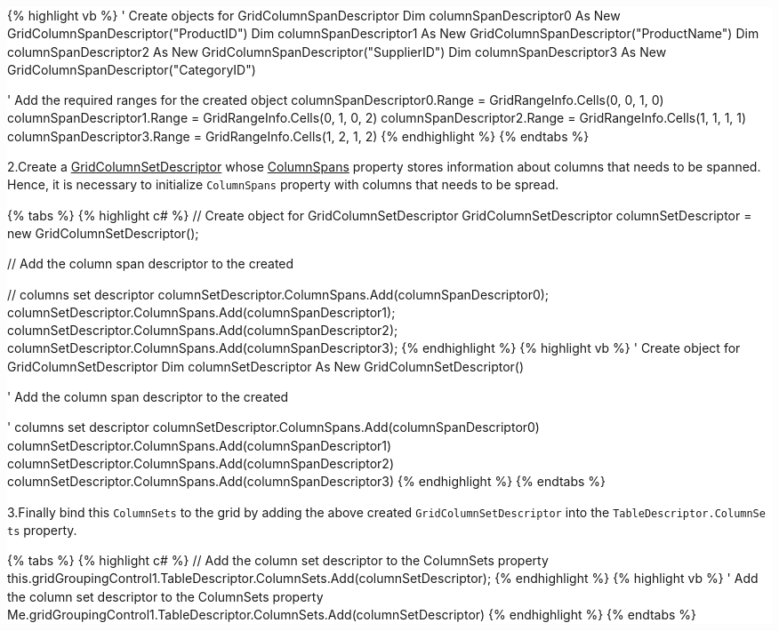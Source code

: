 {% highlight vb %}
' Create objects for GridColumnSpanDescriptor
Dim columnSpanDescriptor0 As New GridColumnSpanDescriptor("ProductID")
Dim columnSpanDescriptor1 As New GridColumnSpanDescriptor("ProductName")
Dim columnSpanDescriptor2 As New GridColumnSpanDescriptor("SupplierID")
Dim columnSpanDescriptor3 As New GridColumnSpanDescriptor("CategoryID")

' Add the required ranges for the created object
columnSpanDescriptor0.Range = GridRangeInfo.Cells(0, 0, 1, 0)
columnSpanDescriptor1.Range = GridRangeInfo.Cells(0, 1, 0, 2)
columnSpanDescriptor2.Range = GridRangeInfo.Cells(1, 1, 1, 1)
columnSpanDescriptor3.Range = GridRangeInfo.Cells(1, 2, 1, 2)
{% endhighlight %}
{% endtabs %}

2.Create a [GridColumnSetDescriptor](http://help.syncfusion.com/cr/windowsforms/Syncfusion.Windows.Forms.Grid.Grouping.GridColumnSetDescriptor.html) whose [ColumnSpans](https://help.syncfusion.com/cr/windowsforms/Syncfusion.Windows.Forms.Grid.Grouping.GridColumnSetDescriptor.html#Syncfusion_Windows_Forms_Grid_Grouping_GridColumnSetDescriptor_ColumnSpans) property stores information about columns that needs to be spanned. Hence, it is necessary to initialize `ColumnSpans` property with columns that needs to be spread.

{% tabs %}
{% highlight c# %}
// Create object for GridColumnSetDescriptor
GridColumnSetDescriptor columnSetDescriptor = new GridColumnSetDescriptor();

// Add the column span descriptor to the created 

// columns set descriptor
columnSetDescriptor.ColumnSpans.Add(columnSpanDescriptor0);
columnSetDescriptor.ColumnSpans.Add(columnSpanDescriptor1);
columnSetDescriptor.ColumnSpans.Add(columnSpanDescriptor2);
columnSetDescriptor.ColumnSpans.Add(columnSpanDescriptor3);
{% endhighlight %}
{% highlight vb %}
' Create object for GridColumnSetDescriptor
Dim columnSetDescriptor As New GridColumnSetDescriptor()

' Add the column span descriptor to the created 

' columns set descriptor
columnSetDescriptor.ColumnSpans.Add(columnSpanDescriptor0)
columnSetDescriptor.ColumnSpans.Add(columnSpanDescriptor1)
columnSetDescriptor.ColumnSpans.Add(columnSpanDescriptor2)
columnSetDescriptor.ColumnSpans.Add(columnSpanDescriptor3) 
{% endhighlight %}
{% endtabs %}

3.Finally bind this `ColumnSets` to the grid by adding the above created `GridColumnSetDescriptor` into the `TableDescriptor.ColumnSets` property.

{% tabs %}
{% highlight c# %}
// Add the column set descriptor to the ColumnSets property
this.gridGroupingControl1.TableDescriptor.ColumnSets.Add(columnSetDescriptor);
{% endhighlight %}
{% highlight vb %}
' Add the column set descriptor to the ColumnSets property 
Me.gridGroupingControl1.TableDescriptor.ColumnSets.Add(columnSetDescriptor)
{% endhighlight %}
{% endtabs %}
